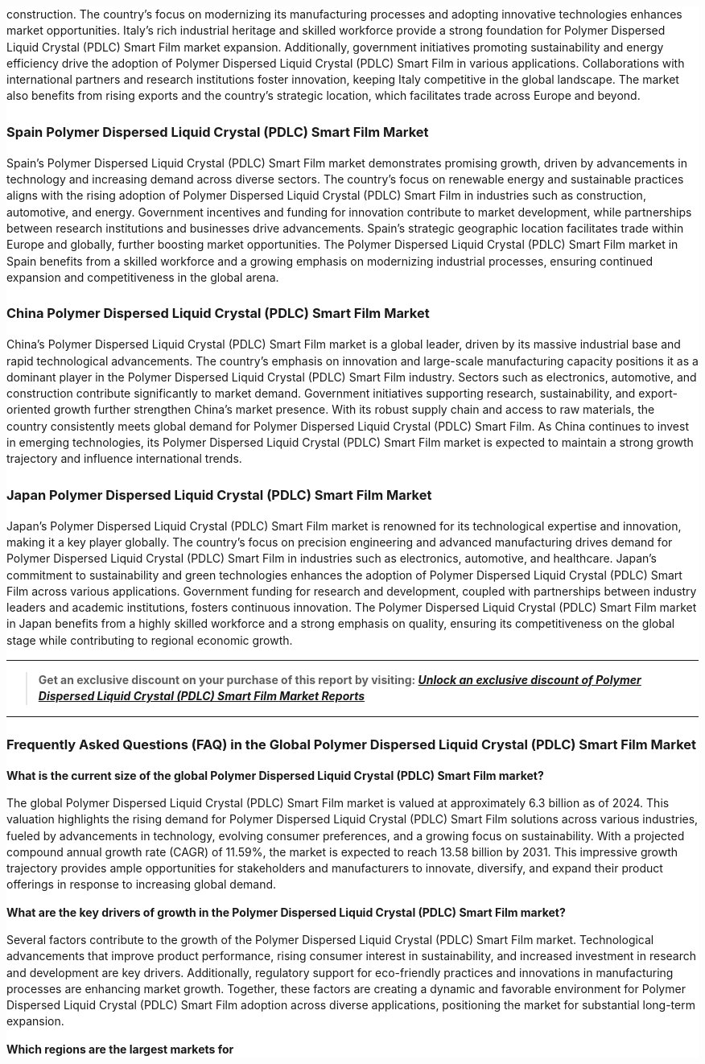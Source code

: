 construction. The country&rsquo;s focus on modernizing its manufacturing processes and adopting innovative technologies enhances market opportunities. Italy&rsquo;s rich industrial heritage and skilled workforce provide a strong foundation for Polymer Dispersed Liquid Crystal (PDLC) Smart Film market expansion. Additionally, government initiatives promoting sustainability and energy efficiency drive the adoption of Polymer Dispersed Liquid Crystal (PDLC) Smart Film in various applications. Collaborations with international partners and research institutions foster innovation, keeping Italy competitive in the global landscape. The market also benefits from rising exports and the country&rsquo;s strategic location, which facilitates trade across Europe and beyond.</p><h3>Spain Polymer Dispersed Liquid Crystal (PDLC) Smart Film Market</h3><p>Spain&rsquo;s Polymer Dispersed Liquid Crystal (PDLC) Smart Film market demonstrates promising growth, driven by advancements in technology and increasing demand across diverse sectors. The country&rsquo;s focus on renewable energy and sustainable practices aligns with the rising adoption of Polymer Dispersed Liquid Crystal (PDLC) Smart Film in industries such as construction, automotive, and energy. Government incentives and funding for innovation contribute to market development, while partnerships between research institutions and businesses drive advancements. Spain&rsquo;s strategic geographic location facilitates trade within Europe and globally, further boosting market opportunities. The Polymer Dispersed Liquid Crystal (PDLC) Smart Film market in Spain benefits from a skilled workforce and a growing emphasis on modernizing industrial processes, ensuring continued expansion and competitiveness in the global arena.</p><h3>China Polymer Dispersed Liquid Crystal (PDLC) Smart Film Market</h3><p>China&rsquo;s Polymer Dispersed Liquid Crystal (PDLC) Smart Film market is a global leader, driven by its massive industrial base and rapid technological advancements. The country&rsquo;s emphasis on innovation and large-scale manufacturing capacity positions it as a dominant player in the Polymer Dispersed Liquid Crystal (PDLC) Smart Film industry. Sectors such as electronics, automotive, and construction contribute significantly to market demand. Government initiatives supporting research, sustainability, and export-oriented growth further strengthen China&rsquo;s market presence. With its robust supply chain and access to raw materials, the country consistently meets global demand for Polymer Dispersed Liquid Crystal (PDLC) Smart Film. As China continues to invest in emerging technologies, its Polymer Dispersed Liquid Crystal (PDLC) Smart Film market is expected to maintain a strong growth trajectory and influence international trends.</p><h3>Japan Polymer Dispersed Liquid Crystal (PDLC) Smart Film Market</h3><p>Japan&rsquo;s Polymer Dispersed Liquid Crystal (PDLC) Smart Film market is renowned for its technological expertise and innovation, making it a key player globally. The country&rsquo;s focus on precision engineering and advanced manufacturing drives demand for Polymer Dispersed Liquid Crystal (PDLC) Smart Film in industries such as electronics, automotive, and healthcare. Japan&rsquo;s commitment to sustainability and green technologies enhances the adoption of Polymer Dispersed Liquid Crystal (PDLC) Smart Film across various applications. Government funding for research and development, coupled with partnerships between industry leaders and academic institutions, fosters continuous innovation. The Polymer Dispersed Liquid Crystal (PDLC) Smart Film market in Japan benefits from a highly skilled workforce and a strong emphasis on quality, ensuring its competitiveness on the global stage while contributing to regional economic growth.</p><hr /><blockquote><p><strong>Get an exclusive discount on your purchase of this report by visiting: <em><a href="://marketresearchpulse.com/ask-for-discount/17858?utm_source=Github&amp;utm_medium=052">Unlock an exclusive discount of Polymer Dispersed Liquid Crystal (PDLC) Smart Film Market Reports</a></em>&nbsp;</strong></p></blockquote><hr /><h3>Frequently Asked Questions (FAQ) in the Global Polymer Dispersed Liquid Crystal (PDLC) Smart Film Market</h3><p><strong>What is the current size of the global Polymer Dispersed Liquid Crystal (PDLC) Smart Film market?</strong></p><p>The global Polymer Dispersed Liquid Crystal (PDLC) Smart Film market is valued at approximately 6.3 billion as of 2024. This valuation highlights the rising demand for Polymer Dispersed Liquid Crystal (PDLC) Smart Film solutions across various industries, fueled by advancements in technology, evolving consumer preferences, and a growing focus on sustainability. With a projected compound annual growth rate (CAGR) of 11.59%, the market is expected to reach 13.58 billion by 2031. This impressive growth trajectory provides ample opportunities for stakeholders and manufacturers to innovate, diversify, and expand their product offerings in response to increasing global demand.</p><p><strong>What are the key drivers of growth in the Polymer Dispersed Liquid Crystal (PDLC) Smart Film market?</strong></p><p>Several factors contribute to the growth of the Polymer Dispersed Liquid Crystal (PDLC) Smart Film market. Technological advancements that improve product performance, rising consumer interest in sustainability, and increased investment in research and development are key drivers. Additionally, regulatory support for eco-friendly practices and innovations in manufacturing processes are enhancing market growth. Together, these factors are creating a dynamic and favorable environment for Polymer Dispersed Liquid Crystal (PDLC) Smart Film adoption across diverse applications, positioning the market for substantial long-term expansion.</p><p><strong>Which regions are the largest markets for